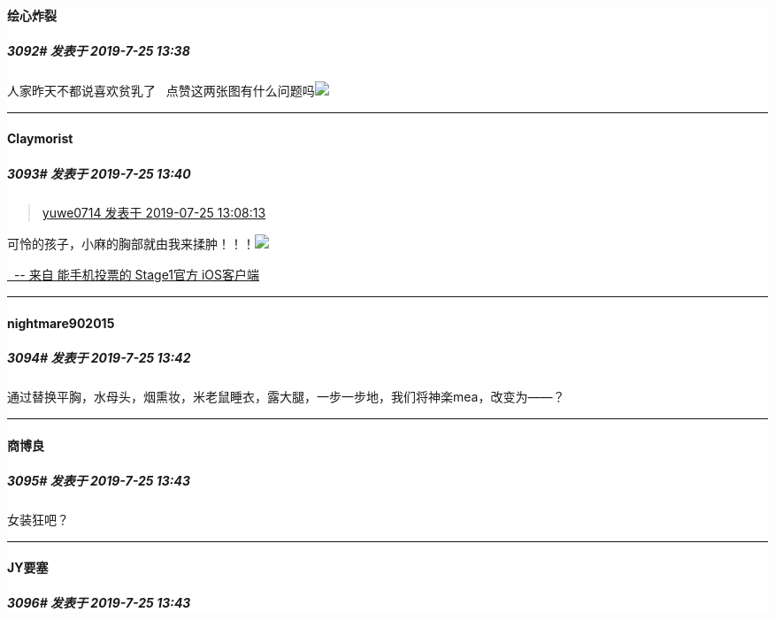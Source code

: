 ####  绘心炸裂  
##### 3092#       发表于 2019-7-25 13:38




人家昨天不都说喜欢贫乳了   点赞这两张图有什么问题吗<img src="https://static.saraba1st.com/image/smiley/face2017/065.png" referrerpolicy="no-referrer">







-----

####  Claymorist  
##### 3093#       发表于 2019-7-25 13:40



<blockquote><a href="httphttps://bbs.saraba1st.com/2b/forum.php?mod=redirect&amp;goto=findpost&amp;pid=44654647&amp;ptid=1848341" target="_blank">yuwe0714 发表于 2019-07-25 13:08:13</a></blockquote>可怜的孩子，小麻的胸部就由我来揉肿！！！<img src="https://static.saraba1st.com/image/smiley/face2017/134.png" referrerpolicy="no-referrer">

[  -- 来自 能手机投票的 Stage1官方 iOS客户端](https://itunes.apple.com/fi/app/saraba1st/id1221237470?mt=8)







-----

####  nightmare902015  
##### 3094#       发表于 2019-7-25 13:42




通过替换平胸，水母头，烟熏妆，米老鼠睡衣，露大腿，一步一步地，我们将神楽mea，改变为——？







-----

####  商博良  
##### 3095#       发表于 2019-7-25 13:43




 女装狂吧？







-----

####  JY要塞  
##### 3096#       发表于 2019-7-25 13:43
